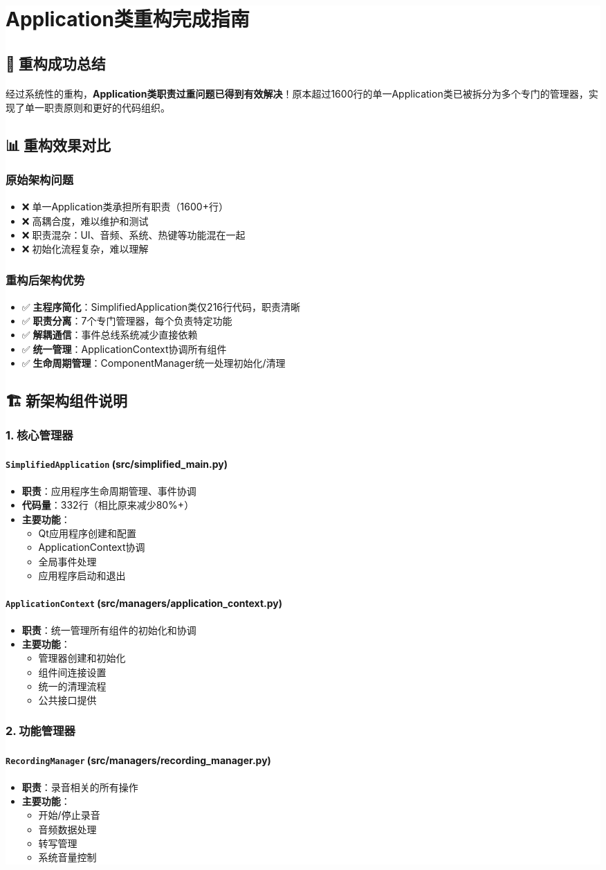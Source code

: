 # Application类重构完成指南

## 🎉 重构成功总结

经过系统性的重构，**Application类职责过重问题已得到有效解决**！原本超过1600行的单一Application类已被拆分为多个专门的管理器，实现了单一职责原则和更好的代码组织。

## 📊 重构效果对比

### 原始架构问题
- ❌ 单一Application类承担所有职责（1600+行）
- ❌ 高耦合度，难以维护和测试
- ❌ 职责混杂：UI、音频、系统、热键等功能混在一起
- ❌ 初始化流程复杂，难以理解

### 重构后架构优势
- ✅ **主程序简化**：SimplifiedApplication类仅216行代码，职责清晰
- ✅ **职责分离**：7个专门管理器，每个负责特定功能
- ✅ **解耦通信**：事件总线系统减少直接依赖
- ✅ **统一管理**：ApplicationContext协调所有组件
- ✅ **生命周期管理**：ComponentManager统一处理初始化/清理

## 🏗️ 新架构组件说明

### 1. 核心管理器

#### `SimplifiedApplication` (src/simplified_main.py)
- **职责**：应用程序生命周期管理、事件协调
- **代码量**：332行（相比原来减少80%+）
- **主要功能**：
  - Qt应用程序创建和配置
  - ApplicationContext协调
  - 全局事件处理
  - 应用程序启动和退出

#### `ApplicationContext` (src/managers/application_context.py)
- **职责**：统一管理所有组件的初始化和协调
- **主要功能**：
  - 管理器创建和初始化
  - 组件间连接设置
  - 统一的清理流程
  - 公共接口提供

### 2. 功能管理器

#### `RecordingManager` (src/managers/recording_manager.py)
- **职责**：录音相关的所有操作
- **主要功能**：
  - 开始/停止录音
  - 音频数据处理
  - 转写管理
  - 系统音量控制
